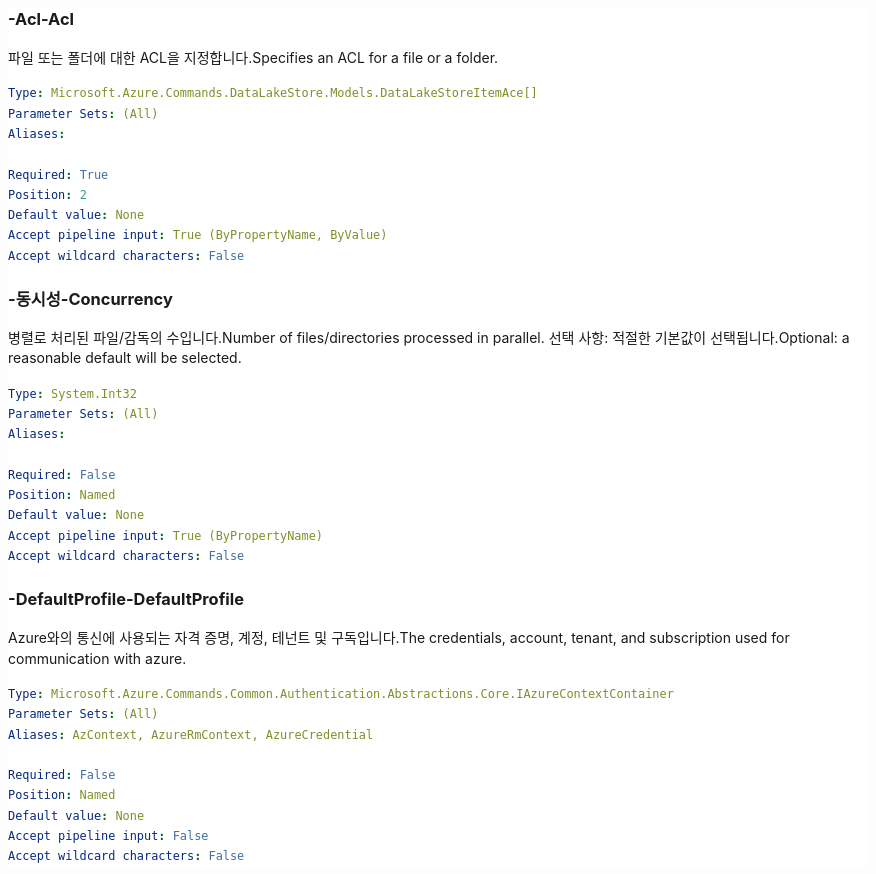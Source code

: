 ### <span data-ttu-id="416c1-117">-Acl</span><span class="sxs-lookup"><span data-stu-id="416c1-117">-Acl</span></span>
<span data-ttu-id="416c1-118">파일 또는 폴더에 대한 ACL을 지정합니다.</span><span class="sxs-lookup"><span data-stu-id="416c1-118">Specifies an ACL for a file or a folder.</span></span>

```yaml
Type: Microsoft.Azure.Commands.DataLakeStore.Models.DataLakeStoreItemAce[]
Parameter Sets: (All)
Aliases:

Required: True
Position: 2
Default value: None
Accept pipeline input: True (ByPropertyName, ByValue)
Accept wildcard characters: False
```

### <span data-ttu-id="416c1-119">-동시성</span><span class="sxs-lookup"><span data-stu-id="416c1-119">-Concurrency</span></span>
<span data-ttu-id="416c1-120">병렬로 처리된 파일/감독의 수입니다.</span><span class="sxs-lookup"><span data-stu-id="416c1-120">Number of files/directories processed in parallel.</span></span> <span data-ttu-id="416c1-121">선택 사항: 적절한 기본값이 선택됩니다.</span><span class="sxs-lookup"><span data-stu-id="416c1-121">Optional: a reasonable default will be selected.</span></span>

```yaml
Type: System.Int32
Parameter Sets: (All)
Aliases:

Required: False
Position: Named
Default value: None
Accept pipeline input: True (ByPropertyName)
Accept wildcard characters: False
```

### <span data-ttu-id="416c1-122">-DefaultProfile</span><span class="sxs-lookup"><span data-stu-id="416c1-122">-DefaultProfile</span></span>
<span data-ttu-id="416c1-123">Azure와의 통신에 사용되는 자격 증명, 계정, 테넌트 및 구독입니다.</span><span class="sxs-lookup"><span data-stu-id="416c1-123">The credentials, account, tenant, and subscription used for communication with azure.</span></span>

```yaml
Type: Microsoft.Azure.Commands.Common.Authentication.Abstractions.Core.IAzureContextContainer
Parameter Sets: (All)
Aliases: AzContext, AzureRmContext, AzureCredential

Required: False
Position: Named
Default value: None
Accept pipeline input: False
Accept wildcard characters: False
```
